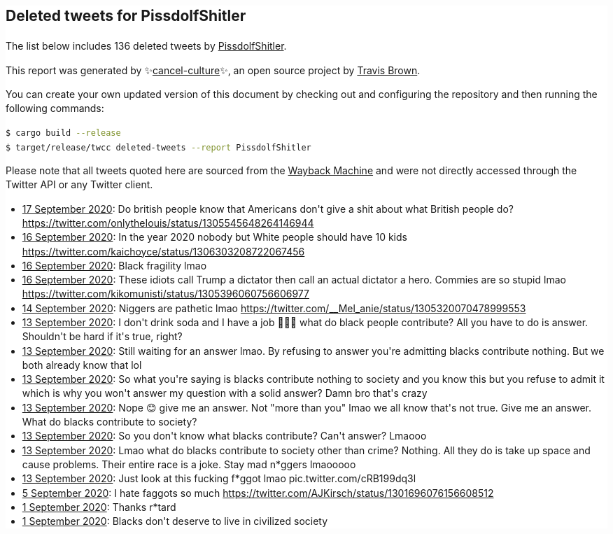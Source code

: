 ## Deleted tweets for PissdolfShitler

The list below includes 136 deleted tweets by
[PissdolfShitler](https://twitter.com/PissdolfShitler).



This report was generated by ✨[cancel-culture](https://github.com/travisbrown/cancel-culture)✨,
an open source project by [Travis Brown](https://twitter.com/travisbrown).

You can create your own updated version of this document by checking out and configuring the
repository and then running the following commands:

```bash
$ cargo build --release
$ target/release/twcc deleted-tweets --report PissdolfShitler
```

Please note that all tweets quoted here are sourced from the
[Wayback Machine](https://web.archive.org) and were not directly accessed through the Twitter API or
any Twitter client.

* [17 September 2020](https://web.archive.org/web/20200917030336/https://twitter.com/PissdolfShitler/status/1306428444285317120): Do british people know that Americans don't give a shit about what British people do? https://twitter.com/onlytheIouis/status/1305545648264146944 
* [16 September 2020](https://web.archive.org/web/20200916214308/https://twitter.com/PissdolfShitler/status/1306332546536337408): In the year 2020 nobody but White people should have 10 kids https://twitter.com/kaichoyce/status/1306303208722067456 
* [16 September 2020](https://web.archive.org/web/20200916180824/https://twitter.com/PissdolfShitler/status/1306293795978272768): Black fragility lmao 
* [16 September 2020](https://web.archive.org/web/20200916180747/https://twitter.com/PissdolfShitler/status/1306293536124329984): These idiots call Trump a dictator then call an actual dictator a hero. Commies are so stupid lmao https://twitter.com/kikomunisti/status/1305396060756606977 
* [14 September 2020](https://web.archive.org/web/20200914224042/https://twitter.com/PissdolfShitler/status/1305637578792525824): Niggers are pathetic lmao https://twitter.com/__Mel_anie/status/1305320070478999553 
* [13 September 2020](https://web.archive.org/web/20200913170943/https://twitter.com/PissdolfShitler/status/1305191445117116418): I don't drink soda and I have a job 🖕😘🖕 what do black people contribute? All you have to do is answer. Shouldn't be hard if it's true, right? 
* [13 September 2020](https://web.archive.org/web/20200913170710/https://twitter.com/PissdolfShitler/status/1305191145857667073): Still waiting for an answer lmao. By refusing to answer you're admitting blacks contribute nothing. But we both already know that lol 
* [13 September 2020](https://web.archive.org/web/20200913170357/https://twitter.com/PissdolfShitler/status/1305190255176286209): So what you're saying is blacks contribute nothing to society and you know this but you refuse to admit it which is why you won't answer my question with a solid answer? Damn bro that's crazy 
* [13 September 2020](https://web.archive.org/web/20200913165901/https://twitter.com/PissdolfShitler/status/1305188973908647938): Nope 😊 give me an answer. Not "more than you" lmao we all know that's not true. Give me an answer. What do blacks contribute to society? 
* [13 September 2020](https://web.archive.org/web/20200913175748/https://twitter.com/PissdolfShitler/status/1305188049911869440): So you don't know what blacks contribute? Can't answer? Lmaooo 
* [13 September 2020](https://web.archive.org/web/20200913175748/https://twitter.com/PissdolfShitler/status/1305188049911869440): Lmao what do blacks contribute to society other than crime? Nothing. All they do is take up space and cause problems. Their entire race is a joke. Stay mad n*ggers lmaooooo 
* [13 September 2020](https://web.archive.org/web/20200913162459/https://twitter.com/PissdolfShitler/status/1305180205200203784): Just look at this fucking f*ggot lmao pic.twitter.com/cRB199dq3l 
* [ 5 September 2020](https://web.archive.org/web/20200905031358/https://twitter.com/PissdolfShitler/status/1302082440731656193): I hate faggots so much https://twitter.com/AJKirsch/status/1301696076156608512 
* [ 1 September 2020](https://web.archive.org/web/20200901173703/https://twitter.com/PissdolfShitler/status/1300850107789705217): Thanks r*tard 
* [ 1 September 2020](https://web.archive.org/web/20200901173524/https://twitter.com/PissdolfShitler/status/1300849613927112704): Blacks don't deserve to live in civilized society 
